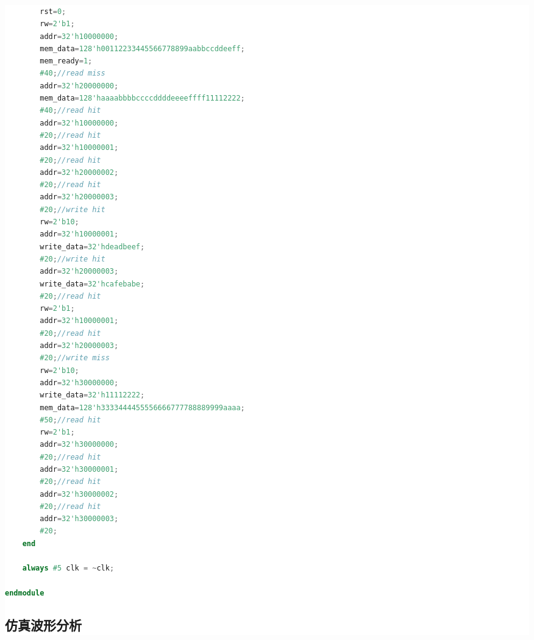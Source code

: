 ```verilog
        rst=0;
        rw=2'b1;
        addr=32'h10000000;
        mem_data=128'h00112233445566778899aabbccddeeff;
        mem_ready=1;
        #40;//read miss
        addr=32'h20000000;
        mem_data=128'haaaabbbbccccddddeeeeffff11112222;
        #40;//read hit
        addr=32'h10000000;
        #20;//read hit
        addr=32'h10000001;
        #20;//read hit
        addr=32'h20000002;
        #20;//read hit
        addr=32'h20000003;
        #20;//write hit
        rw=2'b10;
        addr=32'h10000001;
        write_data=32'hdeadbeef;
        #20;//write hit
        addr=32'h20000003;
        write_data=32'hcafebabe;
        #20;//read hit
        rw=2'b1;
        addr=32'h10000001;
        #20;//read hit
        addr=32'h20000003;
        #20;//write miss
        rw=2'b10;
        addr=32'h30000000;
        write_data=32'h11112222;
        mem_data=128'h3333444455556666777788889999aaaa;
        #50;//read hit
        rw=2'b1;
        addr=32'h30000000;
        #20;//read hit
        addr=32'h30000001;
        #20;//read hit
        addr=32'h30000002;
        #20;//read hit
        addr=32'h30000003;
        #20;
    end

    always #5 clk = ~clk;

endmodule
```

## 仿真波形分析
